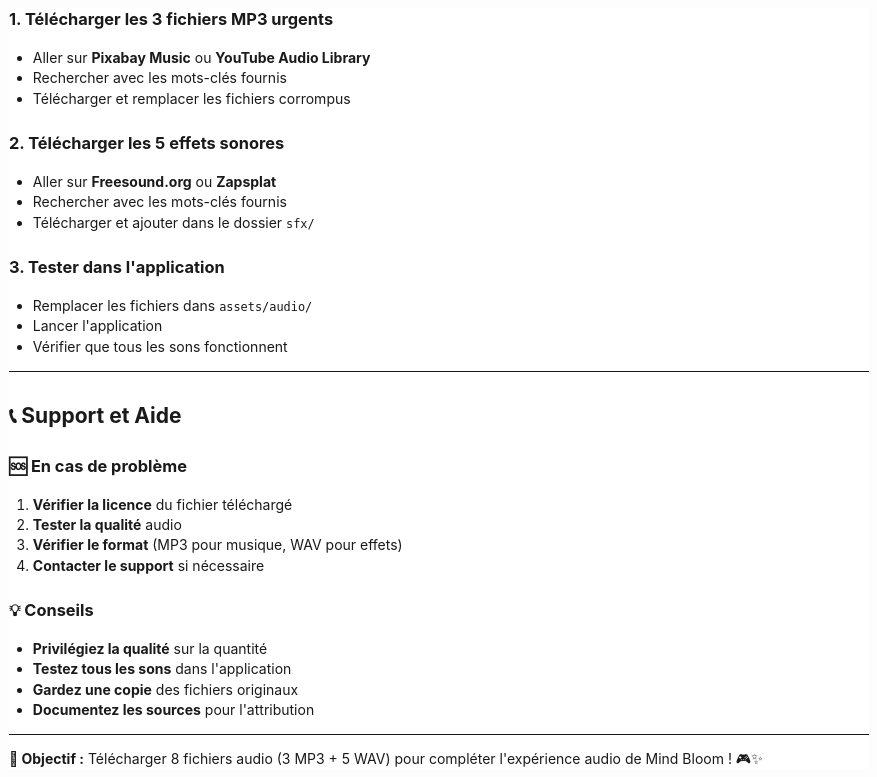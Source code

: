### 1. **Télécharger les 3 fichiers MP3 urgents**
- Aller sur **Pixabay Music** ou **YouTube Audio Library**
- Rechercher avec les mots-clés fournis
- Télécharger et remplacer les fichiers corrompus

### 2. **Télécharger les 5 effets sonores**
- Aller sur **Freesound.org** ou **Zapsplat**
- Rechercher avec les mots-clés fournis
- Télécharger et ajouter dans le dossier `sfx/`

### 3. **Tester dans l'application**
- Remplacer les fichiers dans `assets/audio/`
- Lancer l'application
- Vérifier que tous les sons fonctionnent

---

## 📞 **Support et Aide**

### 🆘 **En cas de problème**
1. **Vérifier la licence** du fichier téléchargé
2. **Tester la qualité** audio
3. **Vérifier le format** (MP3 pour musique, WAV pour effets)
4. **Contacter le support** si nécessaire

### 💡 **Conseils**
- **Privilégiez la qualité** sur la quantité
- **Testez tous les sons** dans l'application
- **Gardez une copie** des fichiers originaux
- **Documentez les sources** pour l'attribution

---

**🎯 Objectif :** Télécharger 8 fichiers audio (3 MP3 + 5 WAV) pour compléter l'expérience audio de Mind Bloom ! 🎮✨
